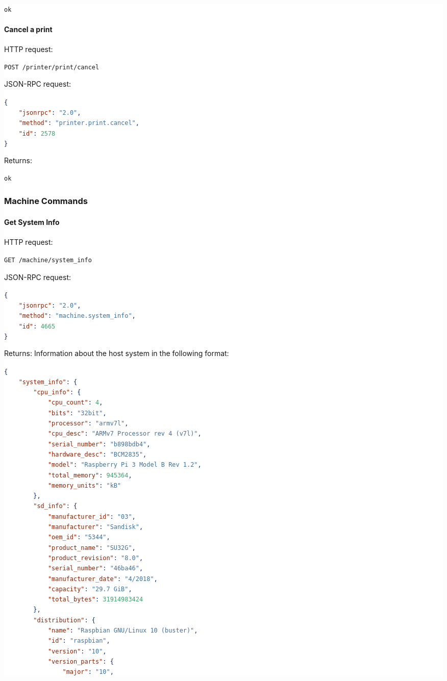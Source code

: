 `ok`

#### Cancel a print
HTTP request:
```http
POST /printer/print/cancel
```
JSON-RPC request:
```json
{
    "jsonrpc": "2.0",
    "method": "printer.print.cancel",
    "id": 2578
}
```
Returns:

`ok`

### Machine Commands

#### Get System Info
HTTP request:
```http
GET /machine/system_info
```
JSON-RPC request:
```json
{
    "jsonrpc": "2.0",
    "method": "machine.system_info",
    "id": 4665
}
```
Returns: Information about the host system in the following format:
```json
{
    "system_info": {
        "cpu_info": {
            "cpu_count": 4,
            "bits": "32bit",
            "processor": "armv7l",
            "cpu_desc": "ARMv7 Processor rev 4 (v7l)",
            "serial_number": "b898bdb4",
            "hardware_desc": "BCM2835",
            "model": "Raspberry Pi 3 Model B Rev 1.2",
            "total_memory": 945364,
            "memory_units": "kB"
        },
        "sd_info": {
            "manufacturer_id": "03",
            "manufacturer": "Sandisk",
            "oem_id": "5344",
            "product_name": "SU32G",
            "product_revision": "8.0",
            "serial_number": "46ba46",
            "manufacturer_date": "4/2018",
            "capacity": "29.7 GiB",
            "total_bytes": 31914983424
        },
        "distribution": {
            "name": "Raspbian GNU/Linux 10 (buster)",
            "id": "raspbian",
            "version": "10",
            "version_parts": {
                "major": "10",
```